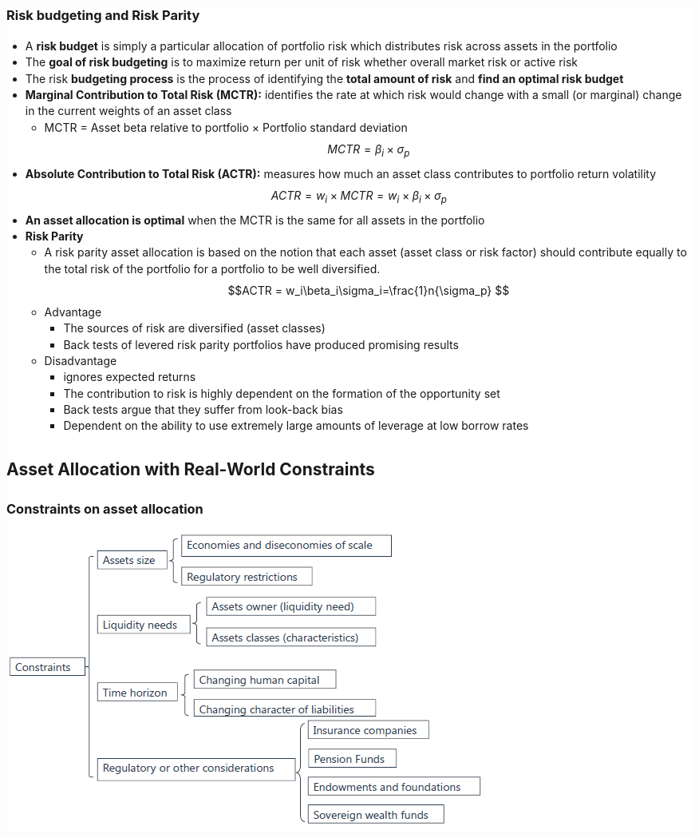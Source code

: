 ### Risk budgeting and Risk Parity

- A **risk budget** is simply a particular allocation of portfolio risk which distributes risk across assets in the portfolio
- The **goal of risk budgeting** is to maximize return per unit of risk whether overall market risk or active risk
- The risk **budgeting process** is the process of identifying the **total amount of risk** and **find an optimal risk budget**
- **Marginal Contribution to Total Risk (MCTR):** identifies the rate at which risk would change with a small (or marginal) change in the current weights of an asset class
  - MCTR = Asset beta relative to portfolio $\times$ Portfolio standard deviation
$$ MCTR=\beta_i\times\sigma_p
$$
- **Absolute Contribution to Total Risk (ACTR):** measures how much an asset class contributes to portfolio return volatility
$$ ACTR=w_i\times MCTR=w_i \times \beta_i \times \sigma_p
$$
- **An asset allocation is optimal** when the MCTR is the same for all assets in the portfolio
- **Risk Parity**
  - A risk parity asset allocation is based on the notion that each asset (asset class or risk factor) should contribute equally to the total risk of the portfolio for a portfolio to be well diversified.
$$ACTR = w_i\beta_i\sigma_i=\frac{1}n{\sigma_p}
$$
  - Advantage
    - The sources of risk are diversified (asset classes)
    - Back tests of levered risk parity portfolios have produced promising results
  - Disadvantage
    - ignores expected returns
    - The contribution to risk is highly dependent on the formation of the opportunity set
    - Back tests argue that they suffer from look-back bias
    - Dependent on the ability to use extremely large amounts of leverage at low borrow rates

## Asset Allocation with Real-World Constraints

### Constraints on asset allocation

![constraints](Asset/Constraints%20in%20Asset%20Allocation.png)

